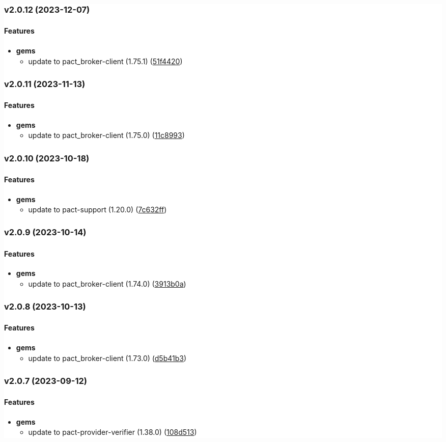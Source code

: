 
<a name="v2.0.12"></a>
### v2.0.12 (2023-12-07)


#### Features

* **gems**
  * update to pact_broker-client (1.75.1)	 ([51f4420](/../../commit/51f4420))


<a name="v2.0.11"></a>
### v2.0.11 (2023-11-13)


#### Features

* **gems**
  * update to pact_broker-client (1.75.0)	 ([11c8993](/../../commit/11c8993))


<a name="v2.0.10"></a>
### v2.0.10 (2023-10-18)


#### Features

* **gems**
  * update to pact-support (1.20.0)	 ([7c632ff](/../../commit/7c632ff))


<a name="v2.0.9"></a>
### v2.0.9 (2023-10-14)


#### Features

* **gems**
  * update to pact_broker-client (1.74.0)	 ([3913b0a](/../../commit/3913b0a))


<a name="v2.0.8"></a>
### v2.0.8 (2023-10-13)


#### Features

* **gems**
  * update to pact_broker-client (1.73.0)	 ([d5b41b3](/../../commit/d5b41b3))


<a name="v2.0.7"></a>
### v2.0.7 (2023-09-12)


#### Features

* **gems**
  * update to pact-provider-verifier (1.38.0)	 ([108d513](/../../commit/108d513))
